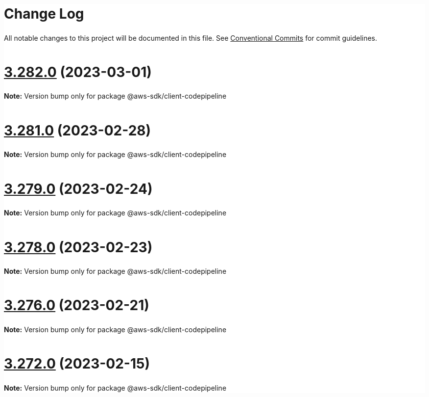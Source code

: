 # Change Log

All notable changes to this project will be documented in this file.
See [Conventional Commits](https://conventionalcommits.org) for commit guidelines.

# [3.282.0](https://github.com/aws/aws-sdk-js-v3/compare/v3.281.0...v3.282.0) (2023-03-01)

**Note:** Version bump only for package @aws-sdk/client-codepipeline





# [3.281.0](https://github.com/aws/aws-sdk-js-v3/compare/v3.280.0...v3.281.0) (2023-02-28)

**Note:** Version bump only for package @aws-sdk/client-codepipeline





# [3.279.0](https://github.com/aws/aws-sdk-js-v3/compare/v3.278.0...v3.279.0) (2023-02-24)

**Note:** Version bump only for package @aws-sdk/client-codepipeline





# [3.278.0](https://github.com/aws/aws-sdk-js-v3/compare/v3.277.0...v3.278.0) (2023-02-23)

**Note:** Version bump only for package @aws-sdk/client-codepipeline





# [3.276.0](https://github.com/aws/aws-sdk-js-v3/compare/v3.275.0...v3.276.0) (2023-02-21)

**Note:** Version bump only for package @aws-sdk/client-codepipeline





# [3.272.0](https://github.com/aws/aws-sdk-js-v3/compare/v3.271.0...v3.272.0) (2023-02-15)

**Note:** Version bump only for package @aws-sdk/client-codepipeline
